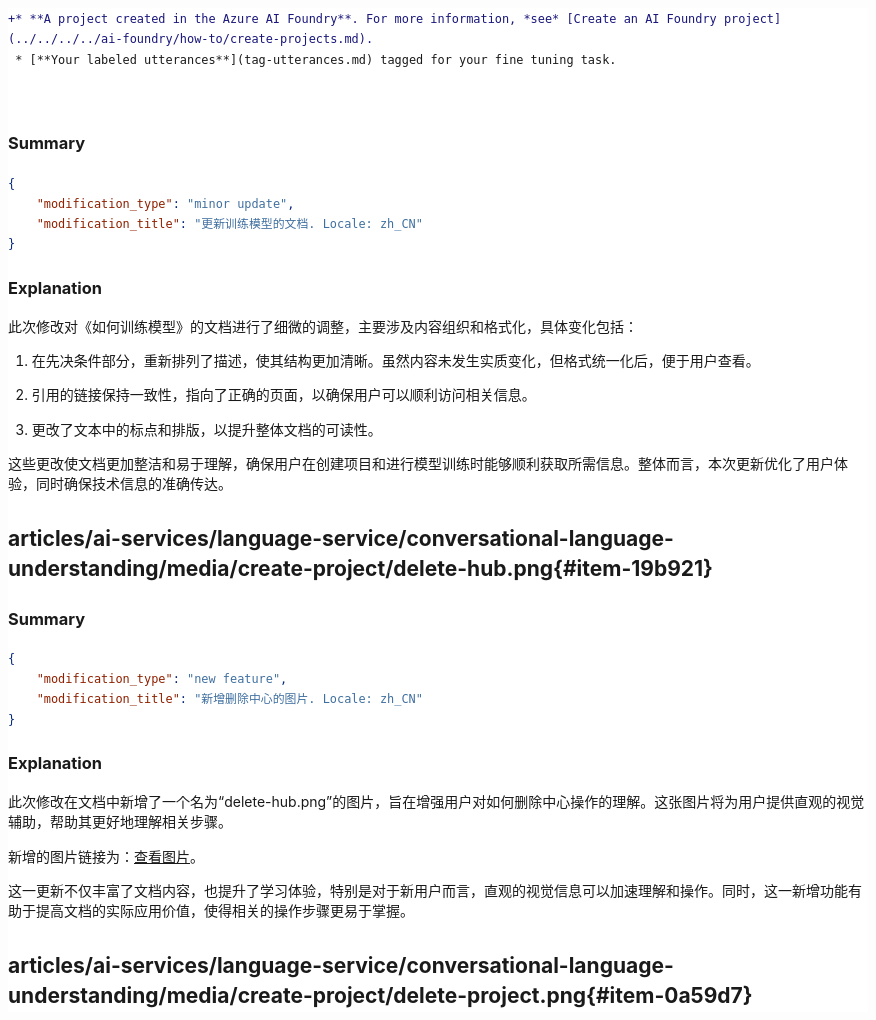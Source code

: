 ````diff
+* **A project created in the Azure AI Foundry**. For more information, *see* [Create an AI Foundry project](../../../../ai-foundry/how-to/create-projects.md).
 * [**Your labeled utterances**](tag-utterances.md) tagged for your fine tuning task.
 
 
````
</details>

### Summary

```json
{
    "modification_type": "minor update",
    "modification_title": "更新训练模型的文档. Locale: zh_CN"
}
```

### Explanation
此次修改对《如何训练模型》的文档进行了细微的调整，主要涉及内容组织和格式化，具体变化包括：

1. 在先决条件部分，重新排列了描述，使其结构更加清晰。虽然内容未发生实质变化，但格式统一化后，便于用户查看。

2. 引用的链接保持一致性，指向了正确的页面，以确保用户可以顺利访问相关信息。

3. 更改了文本中的标点和排版，以提升整体文档的可读性。

这些更改使文档更加整洁和易于理解，确保用户在创建项目和进行模型训练时能够顺利获取所需信息。整体而言，本次更新优化了用户体验，同时确保技术信息的准确传达。

## articles/ai-services/language-service/conversational-language-understanding/media/create-project/delete-hub.png{#item-19b921}

### Summary

```json
{
    "modification_type": "new feature",
    "modification_title": "新增删除中心的图片. Locale: zh_CN"
}
```

### Explanation
此次修改在文档中新增了一个名为“delete-hub.png”的图片，旨在增强用户对如何删除中心操作的理解。这张图片将为用户提供直观的视觉辅助，帮助其更好地理解相关步骤。

新增的图片链接为：[查看图片](https://github.com/MicrosoftDocs/azure-ai-docs/raw/3f7cebd784721fdfe8ffd86ff4a1d073237dfdbb/articles%2Fai-services%2Flanguage-service%2Fconversational-language-understanding%2Fmedia%2Fcreate-project%2Fdelete-hub.png)。

这一更新不仅丰富了文档内容，也提升了学习体验，特别是对于新用户而言，直观的视觉信息可以加速理解和操作。同时，这一新增功能有助于提高文档的实际应用价值，使得相关的操作步骤更易于掌握。

## articles/ai-services/language-service/conversational-language-understanding/media/create-project/delete-project.png{#item-0a59d7}
